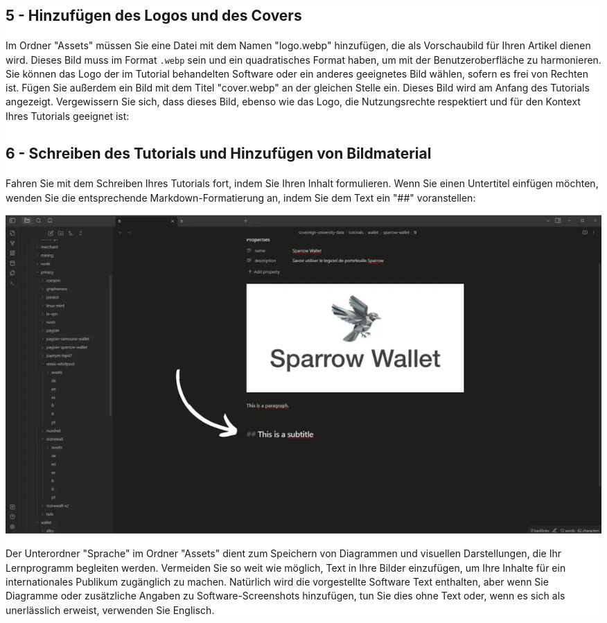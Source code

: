 ## 5 - Hinzufügen des Logos und des Covers

Im Ordner "Assets" müssen Sie eine Datei mit dem Namen "logo.webp" hinzufügen, die als Vorschaubild für Ihren Artikel dienen wird. Dieses Bild muss im Format `.webp` sein und ein quadratisches Format haben, um mit der Benutzeroberfläche zu harmonieren. Sie können das Logo der im Tutorial behandelten Software oder ein anderes geeignetes Bild wählen, sofern es frei von Rechten ist. Fügen Sie außerdem ein Bild mit dem Titel "cover.webp" an der gleichen Stelle ein. Dieses Bild wird am Anfang des Tutorials angezeigt. Vergewissern Sie sich, dass dieses Bild, ebenso wie das Logo, die Nutzungsrechte respektiert und für den Kontext Ihres Tutorials geeignet ist:

## 6 - Schreiben des Tutorials und Hinzufügen von Bildmaterial

Fahren Sie mit dem Schreiben Ihres Tutorials fort, indem Sie Ihren Inhalt formulieren. Wenn Sie einen Untertitel einfügen möchten, wenden Sie die entsprechende Markdown-Formatierung an, indem Sie dem Text ein "##" voranstellen:

![TUTO](assets/fr/24.webp)

Der Unterordner "Sprache" im Ordner "Assets" dient zum Speichern von Diagrammen und visuellen Darstellungen, die Ihr Lernprogramm begleiten werden. Vermeiden Sie so weit wie möglich, Text in Ihre Bilder einzufügen, um Ihre Inhalte für ein internationales Publikum zugänglich zu machen. Natürlich wird die vorgestellte Software Text enthalten, aber wenn Sie Diagramme oder zusätzliche Angaben zu Software-Screenshots hinzufügen, tun Sie dies ohne Text oder, wenn es sich als unerlässlich erweist, verwenden Sie Englisch.
